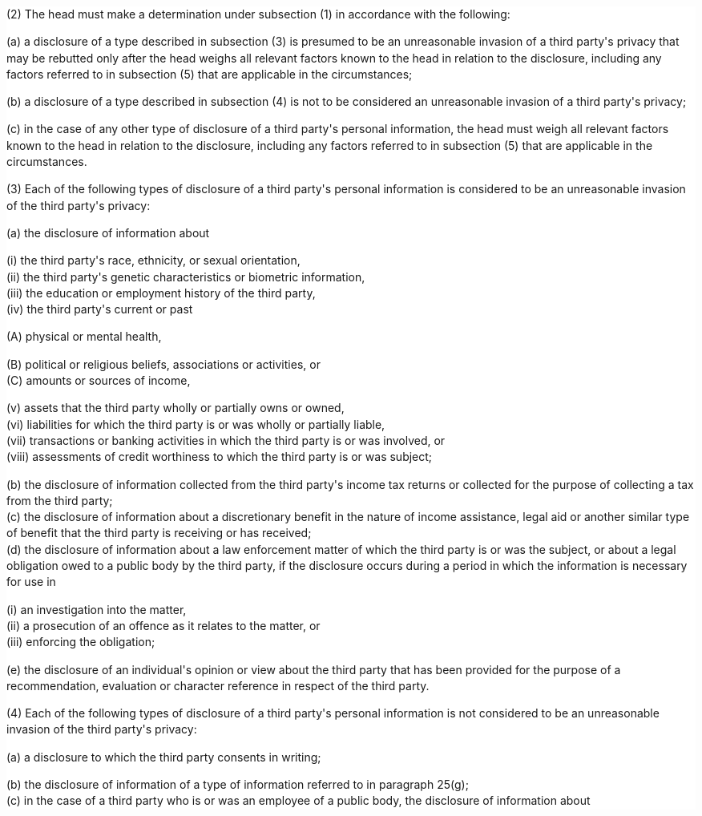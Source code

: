 (2) The head must make a determination under subsection (1) in accordance with the following:

(a) a disclosure of a type described in subsection (3) is presumed to be an unreasonable invasion of a third party's privacy that may be rebutted only after the head weighs all relevant factors known to the head in relation to the disclosure, including any factors referred to in subsection (5) that are applicable in the circumstances;

(b) a disclosure of a type described in subsection (4) is not to be considered an unreasonable invasion of a third party's privacy;

(c) in the case of any other type of disclosure of a third party's personal information, the head must weigh all relevant factors known to the head in relation to the disclosure, including any factors referred to in subsection (5) that are applicable in the circumstances.

(3) Each of the following types of disclosure of a third party's personal information is considered to be an unreasonable invasion of the third party's privacy:

(a) the disclosure of information about

(i) the third party's race, ethnicity, or sexual orientation,  
(ii) the third party's genetic characteristics or biometric information,  
(iii) the education or employment history of the third party,  
(iv) the third party's current or past

(A) physical or mental health,

(B) political or religious beliefs, associations or activities, or  
(C) amounts or sources of income,

(v) assets that the third party wholly or partially owns or owned,  
(vi) liabilities for which the third party is or was wholly or partially liable,  
(vii) transactions or banking activities in which the third party is or was involved, or  
(viii) assessments of credit worthiness to which the third party is or was subject;

(b) the disclosure of information collected from the third party's income tax returns or collected for the purpose of collecting a tax from the third party;  
(c) the disclosure of information about a discretionary benefit in the nature of income assistance, legal aid or another similar type of benefit that the third party is receiving or has received;  
(d) the disclosure of information about a law enforcement matter of which the third party is or was the subject, or about a legal obligation owed to a public body by the third party, if the disclosure occurs during a period in which the information is necessary for use in

(i) an investigation into the matter,  
(ii) a prosecution of an offence as it relates to the matter, or  
(iii) enforcing the obligation;

(e) the disclosure of an individual's opinion or view about the third party that has been provided for the purpose of a recommendation, evaluation or character reference in respect of the third party.

(4) Each of the following types of disclosure of a third party's personal information is not considered to be an unreasonable invasion of the third party's privacy:

(a) a disclosure to which the third party consents in writing;

(b) the disclosure of information of a type of information referred to in paragraph 25(g);  
(c) in the case of a third party who is or was an employee of a public body, the disclosure of information about
